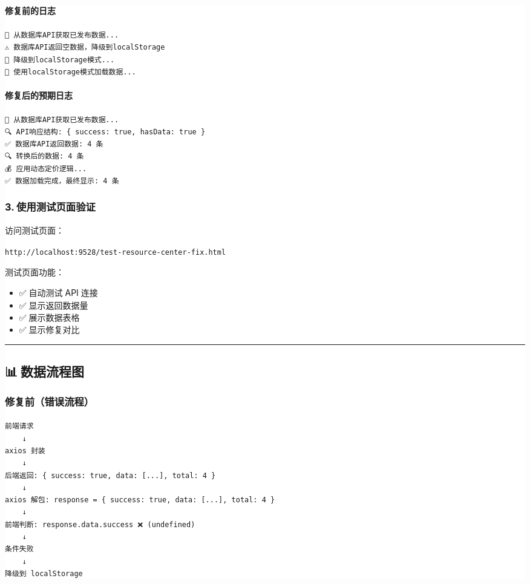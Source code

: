 #### 修复前的日志
```
💾 从数据库API获取已发布数据...
⚠️ 数据库API返回空数据，降级到localStorage
🔄 降级到localStorage模式...
📱 使用localStorage模式加载数据...
```

#### 修复后的预期日志
```
💾 从数据库API获取已发布数据...
🔍 API响应结构: { success: true, hasData: true }
✅ 数据库API返回数据: 4 条
🔍 转换后的数据: 4 条
💰 应用动态定价逻辑...
✅ 数据加载完成，最终显示: 4 条
```

### 3. 使用测试页面验证

访问测试页面：
```
http://localhost:9528/test-resource-center-fix.html
```

测试页面功能：
- ✅ 自动测试 API 连接
- ✅ 显示返回数据量
- ✅ 展示数据表格
- ✅ 显示修复对比

---

## 📊 数据流程图

### 修复前（错误流程）

```
前端请求
    ↓
axios 封装
    ↓
后端返回: { success: true, data: [...], total: 4 }
    ↓
axios 解包: response = { success: true, data: [...], total: 4 }
    ↓
前端判断: response.data.success ❌ (undefined)
    ↓
条件失败
    ↓
降级到 localStorage
```
